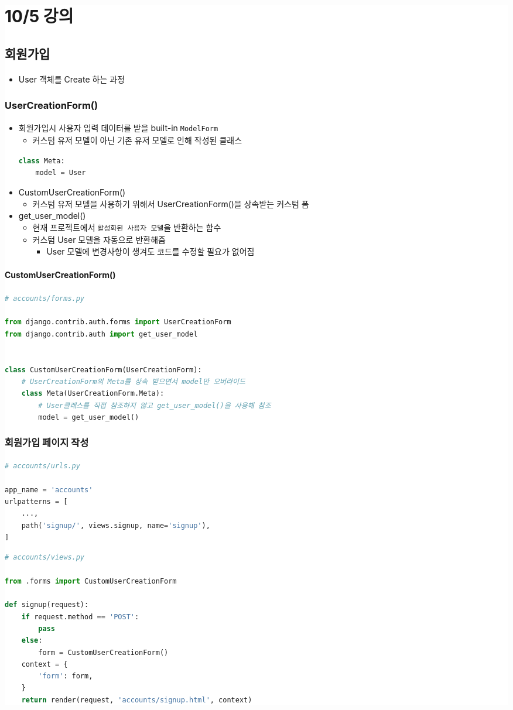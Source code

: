# 10/5 강의
## 회원가입
- User 객체를 Create 하는 과정

### UserCreationForm()
- 회원가입시 사용자 입력 데이터를 받을 built-in `ModelForm`
    - 커스텀 유저 모델이 아닌 기존 유저 모델로 인해 작성된 클래스
    ```python
    class Meta:
        model = User
    ```
- CustomUserCreationForm()
    - 커스텀 유저 모델을 사용하기 위해서 UserCreationForm()을 상속받는 커스텀 폼
- get_user_model()
    - 현재 프로젝트에서 `활성화된 사용자 모델`을 반환하는 함수
    - 커스텀 User 모델을 자동으로 반환해줌
        - User 모델에 변경사항이 생겨도 코드를 수정할 필요가 없어짐

#### CustomUserCreationForm()
```python
# accounts/forms.py

from django.contrib.auth.forms import UserCreationForm
from django.contrib.auth import get_user_model


class CustomUserCreationForm(UserCreationForm):
    # UserCreationForm의 Meta를 상속 받으면서 model만 오버라이드
    class Meta(UserCreationForm.Meta):
        # User클래스를 직접 참조하지 않고 get_user_model()을 사용해 참조
        model = get_user_model()
```

### 회원가입 페이지 작성
```python
# accounts/urls.py

app_name = 'accounts'
urlpatterns = [
    ...,
    path('signup/', views.signup, name='signup'),
]
```

```python
# accounts/views.py

from .forms import CustomUserCreationForm

def signup(request):
    if request.method == 'POST':
        pass
    else:
        form = CustomUserCreationForm()
    context = {
        'form': form,
    }
    return render(request, 'accounts/signup.html', context)
```
